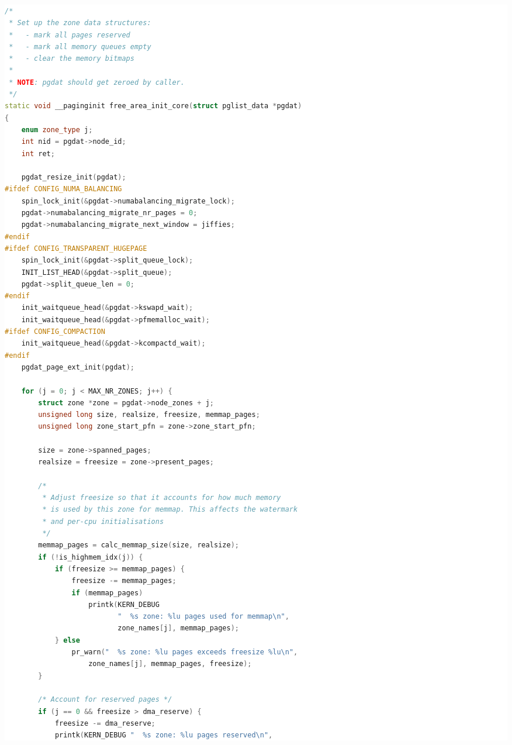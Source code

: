
```cpp
/*
 * Set up the zone data structures:
 *   - mark all pages reserved
 *   - mark all memory queues empty
 *   - clear the memory bitmaps
 *
 * NOTE: pgdat should get zeroed by caller.
 */
static void __paginginit free_area_init_core(struct pglist_data *pgdat)
{
    enum zone_type j;
    int nid = pgdat->node_id;
    int ret;

    pgdat_resize_init(pgdat);
#ifdef CONFIG_NUMA_BALANCING
    spin_lock_init(&pgdat->numabalancing_migrate_lock);
    pgdat->numabalancing_migrate_nr_pages = 0;
    pgdat->numabalancing_migrate_next_window = jiffies;
#endif
#ifdef CONFIG_TRANSPARENT_HUGEPAGE
    spin_lock_init(&pgdat->split_queue_lock);
    INIT_LIST_HEAD(&pgdat->split_queue);
    pgdat->split_queue_len = 0;
#endif
    init_waitqueue_head(&pgdat->kswapd_wait);
    init_waitqueue_head(&pgdat->pfmemalloc_wait);
#ifdef CONFIG_COMPACTION
    init_waitqueue_head(&pgdat->kcompactd_wait);
#endif
    pgdat_page_ext_init(pgdat);

    for (j = 0; j < MAX_NR_ZONES; j++) {
        struct zone *zone = pgdat->node_zones + j;
        unsigned long size, realsize, freesize, memmap_pages;
        unsigned long zone_start_pfn = zone->zone_start_pfn;

        size = zone->spanned_pages;
        realsize = freesize = zone->present_pages;

        /*
         * Adjust freesize so that it accounts for how much memory
         * is used by this zone for memmap. This affects the watermark
         * and per-cpu initialisations
         */
        memmap_pages = calc_memmap_size(size, realsize);
        if (!is_highmem_idx(j)) {
            if (freesize >= memmap_pages) {
                freesize -= memmap_pages;
                if (memmap_pages)
                    printk(KERN_DEBUG
                           "  %s zone: %lu pages used for memmap\n",
                           zone_names[j], memmap_pages);
            } else
                pr_warn("  %s zone: %lu pages exceeds freesize %lu\n",
                    zone_names[j], memmap_pages, freesize);
        }

        /* Account for reserved pages */
        if (j == 0 && freesize > dma_reserve) {
            freesize -= dma_reserve;
            printk(KERN_DEBUG "  %s zone: %lu pages reserved\n",
```
